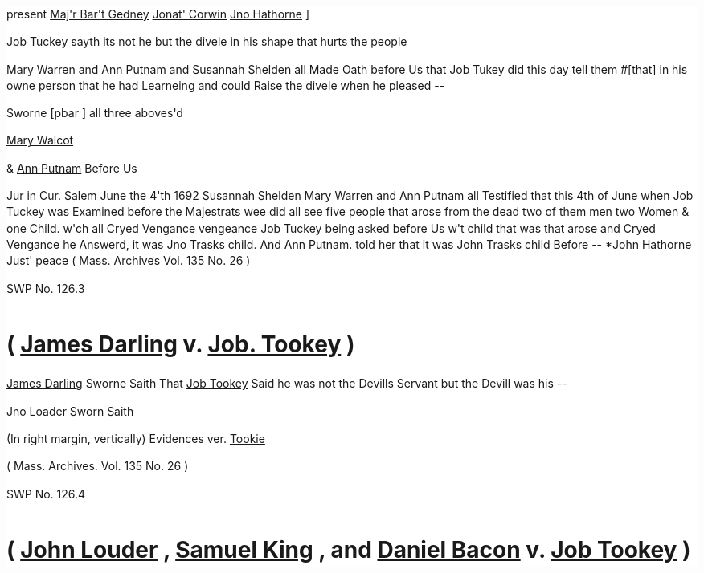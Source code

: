 present [Maj'r Bar't Gedney](/tag/gidney_bartholomew.html) [Jonat' Corwin](/tag/corwil_jonathan.html) [Jno Hathorne](/tag/hathorn_john.html) ]

[Job Tuckey](/tag/tuckey_job.html) sayth its not he but the divele in his shape that hurts the people

[Mary Warren](/tag/warren_mary.html) and [Ann Putnam](/tag/putnam_ann_jr.html) and [Susannah Shelden](/tag/sheldon_susannah.html) all Made Oath before Us that [Job Tukey](/tag/tookey_job.html) did this day tell them #[that] in his owne person that he had Learneing and could Raise the divele when he pleased --

Sworne [pbar ] all three aboves'd 

[Mary Walcot](/tag/walcott_mary.html)

& [Ann Putnam](/tag/putnam_ann_jr.html) Before Us

Jur in Cur. 
Salem  June the 4'th 1692  [Susannah Shelden](/tag/sheldon_susannah.html) [Mary Warren](/tag/warren_mary.html) and [Ann Putnam](/tag/putnam_ann_jr.html) all Testified that this 4th of June when [Job Tuckey](/tag/tuckey_job.html) was Examined before the Majestrats wee did all see five people that arose from the dead two of them men two Women & one Child. w'ch all Cryed Vengance vengeance [Job Tuckey](/tag/tuckey_job.html) being asked before Us w't child that was that arose and Cryed Vengance he Answerd, it was [Jno Trasks](/tag/trask_john.html) child. And [Ann Putnam.](/tag/putnam_ann_jr.html) told her that it was [John Trasks](/tag/trask_john.html) child Before -- [*John Hathorne](/tag/hathorn_john.html) Just' peace ( Mass. Archives Vol. 135 No. 26 )

</div>



<div markdown class="doc" id="n126.3">

<div class="doc_id">SWP No. 126.3</div>


# ( [James Darling](/tag/darling_james.html) v. [Job. Tookey](/tag/tookey_job.html) )

[James Darling](/tag/darling_james.html) Sworne Saith That [Job Tookey](/tag/tookey_job.html) Said he was not the Devills Servant but the Devill was his --

[Jno Loader](/tag/louder_john.html) Sworn Saith

(In right margin, vertically) Evidences ver. [Tookie](/tag/tookey_job.html)

( Mass. Archives. Vol. 135 No. 26 )


</div>



<div markdown class="doc" id="n126.4">

<div class="doc_id">SWP No. 126.4</div>


# ( [John Louder](/tag/louder_john.html) , [Samuel King](/tag/king_samuel.html) , and [Daniel Bacon](/tag/bacon_daniel.html) v. [Job Tookey](/tag/tookey_job.html) )
